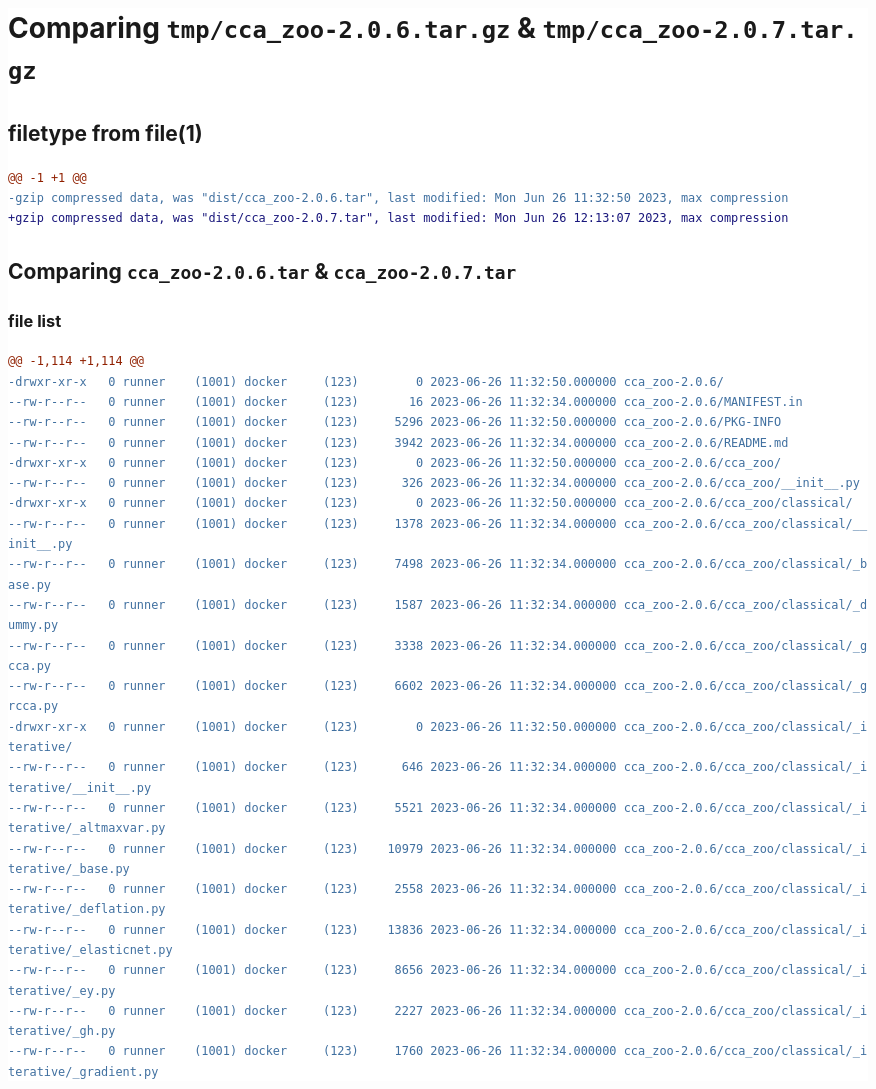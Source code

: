 # Comparing `tmp/cca_zoo-2.0.6.tar.gz` & `tmp/cca_zoo-2.0.7.tar.gz`

## filetype from file(1)

```diff
@@ -1 +1 @@
-gzip compressed data, was "dist/cca_zoo-2.0.6.tar", last modified: Mon Jun 26 11:32:50 2023, max compression
+gzip compressed data, was "dist/cca_zoo-2.0.7.tar", last modified: Mon Jun 26 12:13:07 2023, max compression
```

## Comparing `cca_zoo-2.0.6.tar` & `cca_zoo-2.0.7.tar`

### file list

```diff
@@ -1,114 +1,114 @@
-drwxr-xr-x   0 runner    (1001) docker     (123)        0 2023-06-26 11:32:50.000000 cca_zoo-2.0.6/
--rw-r--r--   0 runner    (1001) docker     (123)       16 2023-06-26 11:32:34.000000 cca_zoo-2.0.6/MANIFEST.in
--rw-r--r--   0 runner    (1001) docker     (123)     5296 2023-06-26 11:32:50.000000 cca_zoo-2.0.6/PKG-INFO
--rw-r--r--   0 runner    (1001) docker     (123)     3942 2023-06-26 11:32:34.000000 cca_zoo-2.0.6/README.md
-drwxr-xr-x   0 runner    (1001) docker     (123)        0 2023-06-26 11:32:50.000000 cca_zoo-2.0.6/cca_zoo/
--rw-r--r--   0 runner    (1001) docker     (123)      326 2023-06-26 11:32:34.000000 cca_zoo-2.0.6/cca_zoo/__init__.py
-drwxr-xr-x   0 runner    (1001) docker     (123)        0 2023-06-26 11:32:50.000000 cca_zoo-2.0.6/cca_zoo/classical/
--rw-r--r--   0 runner    (1001) docker     (123)     1378 2023-06-26 11:32:34.000000 cca_zoo-2.0.6/cca_zoo/classical/__init__.py
--rw-r--r--   0 runner    (1001) docker     (123)     7498 2023-06-26 11:32:34.000000 cca_zoo-2.0.6/cca_zoo/classical/_base.py
--rw-r--r--   0 runner    (1001) docker     (123)     1587 2023-06-26 11:32:34.000000 cca_zoo-2.0.6/cca_zoo/classical/_dummy.py
--rw-r--r--   0 runner    (1001) docker     (123)     3338 2023-06-26 11:32:34.000000 cca_zoo-2.0.6/cca_zoo/classical/_gcca.py
--rw-r--r--   0 runner    (1001) docker     (123)     6602 2023-06-26 11:32:34.000000 cca_zoo-2.0.6/cca_zoo/classical/_grcca.py
-drwxr-xr-x   0 runner    (1001) docker     (123)        0 2023-06-26 11:32:50.000000 cca_zoo-2.0.6/cca_zoo/classical/_iterative/
--rw-r--r--   0 runner    (1001) docker     (123)      646 2023-06-26 11:32:34.000000 cca_zoo-2.0.6/cca_zoo/classical/_iterative/__init__.py
--rw-r--r--   0 runner    (1001) docker     (123)     5521 2023-06-26 11:32:34.000000 cca_zoo-2.0.6/cca_zoo/classical/_iterative/_altmaxvar.py
--rw-r--r--   0 runner    (1001) docker     (123)    10979 2023-06-26 11:32:34.000000 cca_zoo-2.0.6/cca_zoo/classical/_iterative/_base.py
--rw-r--r--   0 runner    (1001) docker     (123)     2558 2023-06-26 11:32:34.000000 cca_zoo-2.0.6/cca_zoo/classical/_iterative/_deflation.py
--rw-r--r--   0 runner    (1001) docker     (123)    13836 2023-06-26 11:32:34.000000 cca_zoo-2.0.6/cca_zoo/classical/_iterative/_elasticnet.py
--rw-r--r--   0 runner    (1001) docker     (123)     8656 2023-06-26 11:32:34.000000 cca_zoo-2.0.6/cca_zoo/classical/_iterative/_ey.py
--rw-r--r--   0 runner    (1001) docker     (123)     2227 2023-06-26 11:32:34.000000 cca_zoo-2.0.6/cca_zoo/classical/_iterative/_gh.py
--rw-r--r--   0 runner    (1001) docker     (123)     1760 2023-06-26 11:32:34.000000 cca_zoo-2.0.6/cca_zoo/classical/_iterative/_gradient.py
```